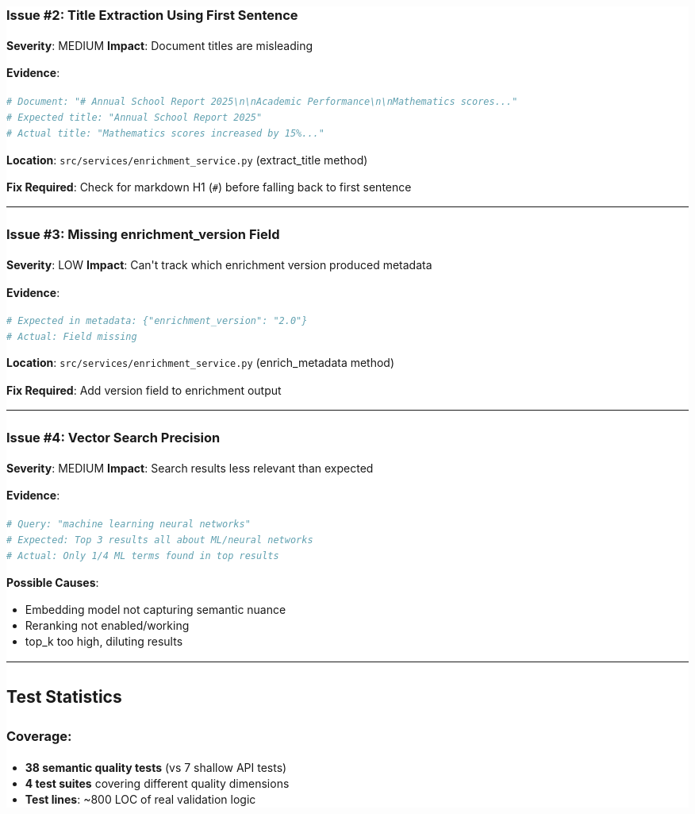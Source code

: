 ### Issue #2: Title Extraction Using First Sentence
**Severity**: MEDIUM
**Impact**: Document titles are misleading

**Evidence**:
```python
# Document: "# Annual School Report 2025\n\nAcademic Performance\n\nMathematics scores..."
# Expected title: "Annual School Report 2025"
# Actual title: "Mathematics scores increased by 15%..."
```

**Location**: `src/services/enrichment_service.py` (extract_title method)

**Fix Required**: Check for markdown H1 (`#`) before falling back to first sentence

---

### Issue #3: Missing enrichment_version Field
**Severity**: LOW
**Impact**: Can't track which enrichment version produced metadata

**Evidence**:
```python
# Expected in metadata: {"enrichment_version": "2.0"}
# Actual: Field missing
```

**Location**: `src/services/enrichment_service.py` (enrich_metadata method)

**Fix Required**: Add version field to enrichment output

---

### Issue #4: Vector Search Precision
**Severity**: MEDIUM
**Impact**: Search results less relevant than expected

**Evidence**:
```python
# Query: "machine learning neural networks"
# Expected: Top 3 results all about ML/neural networks
# Actual: Only 1/4 ML terms found in top results
```

**Possible Causes**:
- Embedding model not capturing semantic nuance
- Reranking not enabled/working
- top_k too high, diluting results

---

## Test Statistics

### Coverage:
- **38 semantic quality tests** (vs 7 shallow API tests)
- **4 test suites** covering different quality dimensions
- **Test lines**: ~800 LOC of real validation logic
